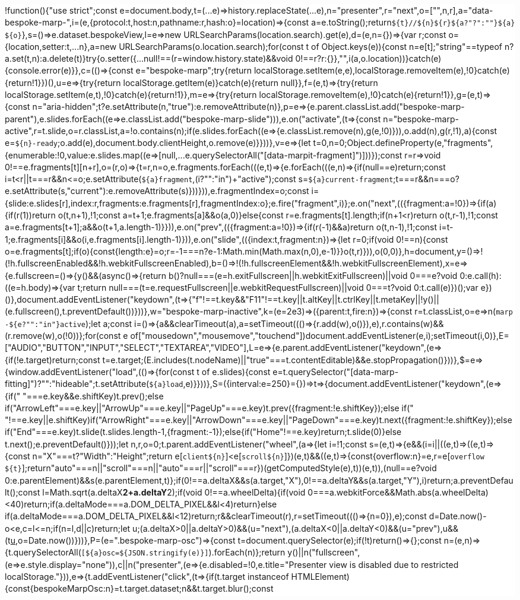 !function(){"use strict";const e=document.body,t=(...e)=>history.replaceState(...e),n="presenter",r="next",o=["",n,r],a="data-bespoke-marp-",i=(e,{protocol:t,host:n,pathname:r,hash:o}=location)=>{const a=e.toString();return`${t}//${n}${r}${a?"?":""}${a}${o}`},s=()=>e.dataset.bespokeView,l=e=>new URLSearchParams(location.search).get(e),d=(e,n={})=>{var r;const o={location,setter:t,...n},a=new URLSearchParams(o.location.search);for(const t of Object.keys(e)){const n=e[t];"string"==typeof n?a.set(t,n):a.delete(t)}try{o.setter({...null!==(r=window.history.state)&&void 0!==r?r:{}},"",i(a,o.location))}catch(e){console.error(e)}},c=(()=>{const e="bespoke-marp";try{return localStorage.setItem(e,e),localStorage.removeItem(e),!0}catch(e){return!1}})(),u=e=>{try{return localStorage.getItem(e)}catch(e){return null}},f=(e,t)=>{try{return localStorage.setItem(e,t),!0}catch(e){return!1}},m=e=>{try{return localStorage.removeItem(e),!0}catch(e){return!1}},g=(e,t)=>{const n="aria-hidden";t?e.setAttribute(n,"true"):e.removeAttribute(n)},p=e=>{e.parent.classList.add("bespoke-marp-parent"),e.slides.forEach((e=>e.classList.add("bespoke-marp-slide"))),e.on("activate",(t=>{const n="bespoke-marp-active",r=t.slide,o=r.classList,a=!o.contains(n);if(e.slides.forEach((e=>{e.classList.remove(n),g(e,!0)})),o.add(n),g(r,!1),a){const e=`${n}-ready`;o.add(e),document.body.clientHeight,o.remove(e)}}))},v=e=>{let t=0,n=0;Object.defineProperty(e,"fragments",{enumerable:!0,value:e.slides.map((e=>[null,...e.querySelectorAll("[data-marpit-fragment]")]))});const r=r=>void 0!==e.fragments[t][n+r],o=(r,o)=>{t=r,n=o,e.fragments.forEach(((e,t)=>{e.forEach(((e,n)=>{if(null==e)return;const i=t<r||t===r&&n<=o;e.setAttribute(`${a}fragment`,(i?"":"in")+"active");const s=`${a}current-fragment`;t===r&&n===o?e.setAttribute(s,"current"):e.removeAttribute(s)}))})),e.fragmentIndex=o;const i={slide:e.slides[r],index:r,fragments:e.fragments[r],fragmentIndex:o};e.fire("fragment",i)};e.on("next",(({fragment:a=!0})=>{if(a){if(r(1))return o(t,n+1),!1;const a=t+1;e.fragments[a]&&o(a,0)}else{const r=e.fragments[t].length;if(n+1<r)return o(t,r-1),!1;const a=e.fragments[t+1];a&&o(t+1,a.length-1)}})),e.on("prev",(({fragment:a=!0})=>{if(r(-1)&&a)return o(t,n-1),!1;const i=t-1;e.fragments[i]&&o(i,e.fragments[i].length-1)})),e.on("slide",(({index:t,fragment:n})=>{let r=0;if(void 0!==n){const o=e.fragments[t];if(o){const{length:e}=o;r=-1===n?e-1:Math.min(Math.max(n,0),e-1)}}o(t,r)})),o(0,0)},h=document,y=()=>!(!h.fullscreenEnabled&&!h.webkitFullscreenEnabled),b=()=>!(!h.fullscreenElement&&!h.webkitFullscreenElement),x=e=>{e.fullscreen=()=>{y()&&(async()=>{return b()?null===(e=h.exitFullscreen||h.webkitExitFullscreen)||void 0===e?void 0:e.call(h):((e=h.body)=>{var t;return null===(t=e.requestFullscreen||e.webkitRequestFullscreen)||void 0===t?void 0:t.call(e)})();var e})()},document.addEventListener("keydown",(t=>{"f"!==t.key&&"F11"!==t.key||t.altKey||t.ctrlKey||t.metaKey||!y()||(e.fullscreen(),t.preventDefault())}))},w="bespoke-marp-inactive",k=(e=2e3)=>({parent:t,fire:n})=>{const r=t.classList,o=e=>n(`marp-${e?"":"in"}active`);let a;const i=()=>{a&&clearTimeout(a),a=setTimeout((()=>{r.add(w),o()}),e),r.contains(w)&&(r.remove(w),o(!0))};for(const e of["mousedown","mousemove","touchend"])document.addEventListener(e,i);setTimeout(i,0)},E=["AUDIO","BUTTON","INPUT","SELECT","TEXTAREA","VIDEO"],L=e=>{e.parent.addEventListener("keydown",(e=>{if(!e.target)return;const t=e.target;(E.includes(t.nodeName)||"true"===t.contentEditable)&&e.stopPropagation()}))},$=e=>{window.addEventListener("load",(()=>{for(const t of e.slides){const e=t.querySelector("[data-marp-fitting]")?"":"hideable";t.setAttribute(`${a}load`,e)}}))},S=({interval:e=250}={})=>t=>{document.addEventListener("keydown",(e=>{if(" "===e.key&&e.shiftKey)t.prev();else if("ArrowLeft"===e.key||"ArrowUp"===e.key||"PageUp"===e.key)t.prev({fragment:!e.shiftKey});else if(" "!==e.key||e.shiftKey)if("ArrowRight"===e.key||"ArrowDown"===e.key||"PageDown"===e.key)t.next({fragment:!e.shiftKey});else if("End"===e.key)t.slide(t.slides.length-1,{fragment:-1});else{if("Home"!==e.key)return;t.slide(0)}else t.next();e.preventDefault()}));let n,r,o=0;t.parent.addEventListener("wheel",(a=>{let i=!1;const s=(e,t)=>{e&&(i=i||((e,t)=>((e,t)=>{const n="X"===t?"Width":"Height";return e[`client${n}`]<e[`scroll${n}`]})(e,t)&&((e,t)=>{const{overflow:n}=e,r=e[`overflow${t}`];return"auto"===n||"scroll"===n||"auto"===r||"scroll"===r})(getComputedStyle(e),t))(e,t)),(null==e?void 0:e.parentElement)&&s(e.parentElement,t)};if(0!==a.deltaX&&s(a.target,"X"),0!==a.deltaY&&s(a.target,"Y"),i)return;a.preventDefault();const l=Math.sqrt(a.deltaX**2+a.deltaY**2);if(void 0!==a.wheelDelta){if(void 0===a.webkitForce&&Math.abs(a.wheelDelta)<40)return;if(a.deltaMode===a.DOM_DELTA_PIXEL&&l<4)return}else if(a.deltaMode===a.DOM_DELTA_PIXEL&&l<12)return;r&&clearTimeout(r),r=setTimeout((()=>{n=0}),e);const d=Date.now()-o<e,c=l<=n;if(n=l,d||c)return;let u;(a.deltaX>0||a.deltaY>0)&&(u="next"),(a.deltaX<0||a.deltaY<0)&&(u="prev"),u&&(t[u](),o=Date.now())}))},P=(e=".bespoke-marp-osc")=>{const t=document.querySelector(e);if(!t)return()=>{};const n=(e,n)=>{t.querySelectorAll(`[${a}osc=${JSON.stringify(e)}]`).forEach(n)};return y()||n("fullscreen",(e=>e.style.display="none")),c||n("presenter",(e=>{e.disabled=!0,e.title="Presenter view is disabled due to restricted localStorage."})),e=>{t.addEventListener("click",(t=>{if(t.target instanceof HTMLElement){const{bespokeMarpOsc:n}=t.target.dataset;n&&t.target.blur();const